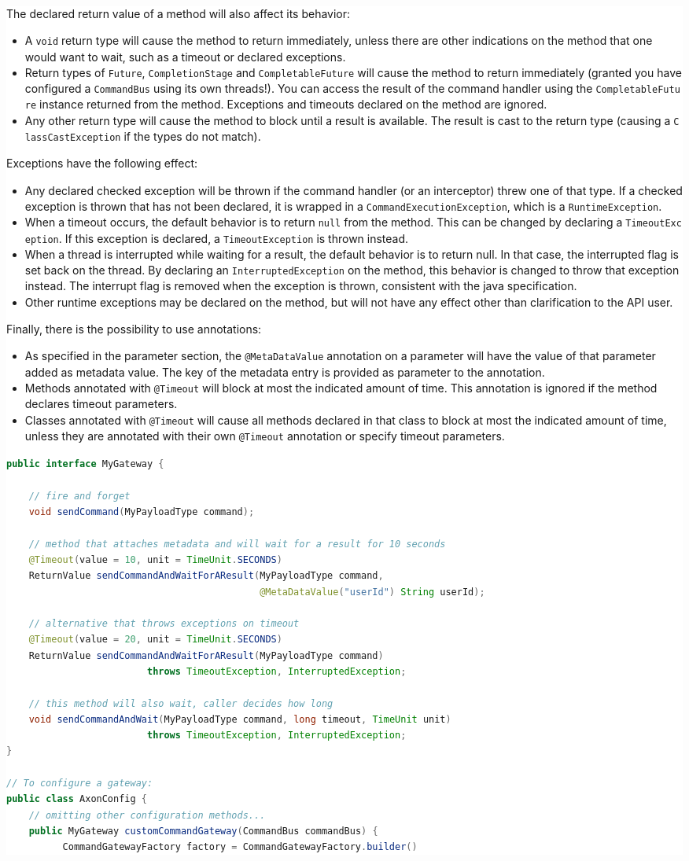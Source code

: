 The declared return value of a method will also affect its behavior:

* A `void` return type will cause the method to return immediately, unless there are other indications on the method that one would want to wait, such as a timeout or declared exceptions.
* Return types of `Future`, `CompletionStage` and `CompletableFuture` will cause the method to return immediately (granted you have configured a `CommandBus` using its own threads!).
  You can access the result of the command handler using the `CompletableFuture` instance returned from the method.
  Exceptions and timeouts declared on the method are ignored.
* Any other return type will cause the method to block until a result is available.
  The result is cast to the return type \(causing a `ClassCastException` if the types do not match\).

Exceptions have the following effect:

* Any declared checked exception will be thrown if the command handler \(or an interceptor\) threw one of that type.
  If a checked exception is thrown that has not been declared, it is wrapped in a `CommandExecutionException`, which is a `RuntimeException`.
* When a timeout occurs, the default behavior is to return `null` from the method.
  This can be changed by declaring a `TimeoutException`.
  If this exception is declared, a `TimeoutException` is thrown instead.
* When a thread is interrupted while waiting for a result, the default behavior is to return null.
  In that case, the interrupted flag is set back on the thread.
  By declaring an `InterruptedException` on the method, this behavior is changed to throw that exception instead.
  The interrupt flag is removed when the exception is thrown, consistent with the java specification.
* Other runtime exceptions may be declared on the method, but will not have any effect other than clarification to the API user.

Finally, there is the possibility to use annotations:

* As specified in the parameter section, the `@MetaDataValue` annotation on a parameter will have the value of that parameter added as metadata value.
  The key of the metadata entry is provided as parameter to the annotation.
* Methods annotated with `@Timeout` will block at most the indicated amount of time.
  This annotation is ignored if the method declares timeout parameters.
* Classes annotated with `@Timeout` will cause all methods declared in that class to block at most the indicated amount of time, unless they are annotated with their own `@Timeout` annotation or specify timeout parameters.

```java
public interface MyGateway {

    // fire and forget
    void sendCommand(MyPayloadType command);

    // method that attaches metadata and will wait for a result for 10 seconds
    @Timeout(value = 10, unit = TimeUnit.SECONDS)
    ReturnValue sendCommandAndWaitForAResult(MyPayloadType command,
                                             @MetaDataValue("userId") String userId);

    // alternative that throws exceptions on timeout
    @Timeout(value = 20, unit = TimeUnit.SECONDS)
    ReturnValue sendCommandAndWaitForAResult(MyPayloadType command)
                         throws TimeoutException, InterruptedException;

    // this method will also wait, caller decides how long
    void sendCommandAndWait(MyPayloadType command, long timeout, TimeUnit unit)
                         throws TimeoutException, InterruptedException;
}

// To configure a gateway:
public class AxonConfig {
    // omitting other configuration methods...
    public MyGateway customCommandGateway(CommandBus commandBus) {
          CommandGatewayFactory factory = CommandGatewayFactory.builder()
```